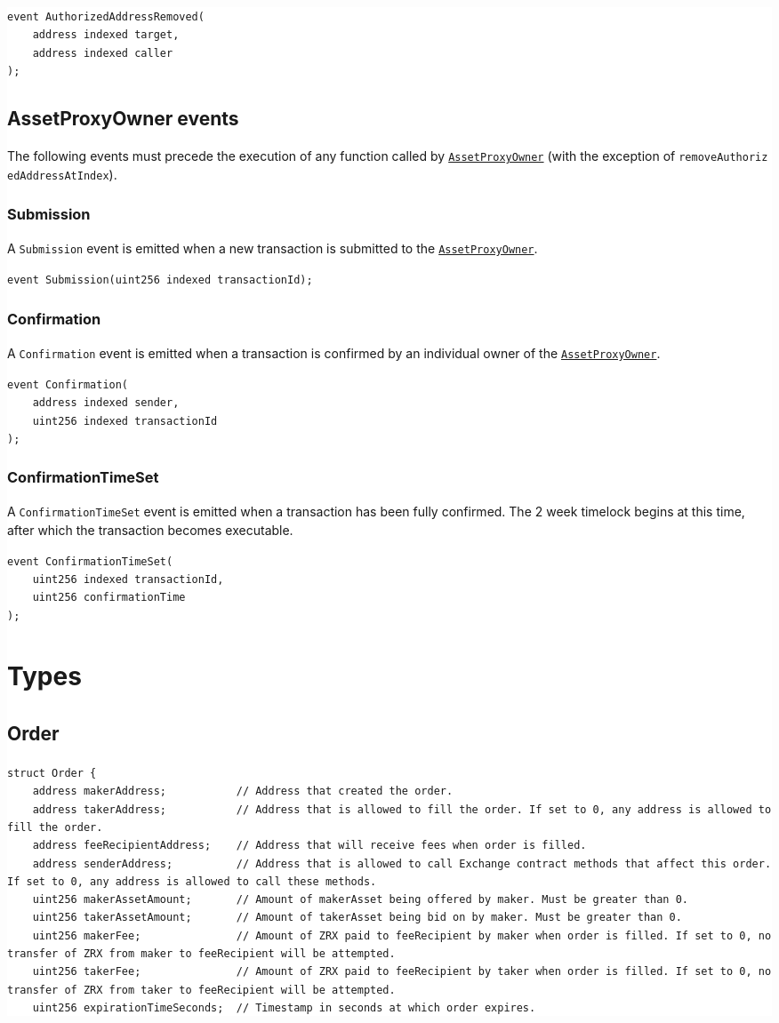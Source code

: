 ```
event AuthorizedAddressRemoved(
    address indexed target,
    address indexed caller
);
```

## AssetProxyOwner events

The following events must precede the execution of any function called by [`AssetProxyOwner`](#assetproxyowner) (with the exception of `removeAuthorizedAddressAtIndex`).

### Submission

A `Submission` event is emitted when a new transaction is submitted to the [`AssetProxyOwner`](#assetproxyowner).

```
event Submission(uint256 indexed transactionId);
```

### Confirmation

A `Confirmation` event is emitted when a transaction is confirmed by an individual owner of the [`AssetProxyOwner`](#assetproxyowner).

```
event Confirmation(
    address indexed sender,
    uint256 indexed transactionId
);
```

### ConfirmationTimeSet

A `ConfirmationTimeSet` event is emitted when a transaction has been fully confirmed. The 2 week timelock begins at this time, after which the transaction becomes executable.

```
event ConfirmationTimeSet(
    uint256 indexed transactionId,
    uint256 confirmationTime
);
```

# Types

## Order

```
struct Order {
    address makerAddress;           // Address that created the order.
    address takerAddress;           // Address that is allowed to fill the order. If set to 0, any address is allowed to fill the order.
    address feeRecipientAddress;    // Address that will receive fees when order is filled.
    address senderAddress;          // Address that is allowed to call Exchange contract methods that affect this order. If set to 0, any address is allowed to call these methods.
    uint256 makerAssetAmount;       // Amount of makerAsset being offered by maker. Must be greater than 0.
    uint256 takerAssetAmount;       // Amount of takerAsset being bid on by maker. Must be greater than 0.
    uint256 makerFee;               // Amount of ZRX paid to feeRecipient by maker when order is filled. If set to 0, no transfer of ZRX from maker to feeRecipient will be attempted.
    uint256 takerFee;               // Amount of ZRX paid to feeRecipient by taker when order is filled. If set to 0, no transfer of ZRX from taker to feeRecipient will be attempted.
    uint256 expirationTimeSeconds;  // Timestamp in seconds at which order expires.
```